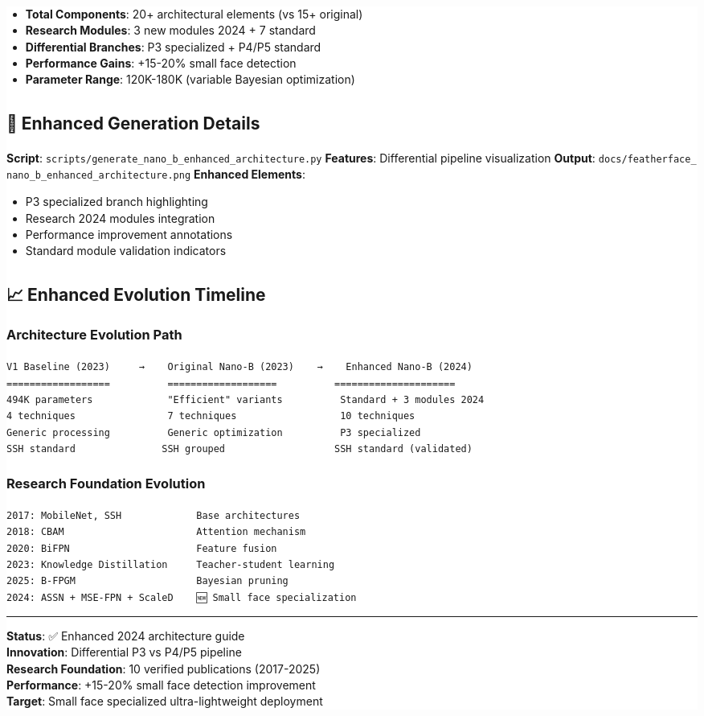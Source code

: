 - **Total Components**: 20+ architectural elements (vs 15+ original)
- **Research Modules**: 3 new modules 2024 + 7 standard
- **Differential Branches**: P3 specialized + P4/P5 standard  
- **Performance Gains**: +15-20% small face detection
- **Parameter Range**: 120K-180K (variable Bayesian optimization)

## 🔧 Enhanced Generation Details

**Script**: `scripts/generate_nano_b_enhanced_architecture.py`
**Features**: Differential pipeline visualization
**Output**: `docs/featherface_nano_b_enhanced_architecture.png`
**Enhanced Elements**: 
- P3 specialized branch highlighting
- Research 2024 modules integration
- Performance improvement annotations
- Standard module validation indicators

## 📈 Enhanced Evolution Timeline

### Architecture Evolution Path
```
V1 Baseline (2023)     →    Original Nano-B (2023)    →    Enhanced Nano-B (2024)
==================          ===================          =====================
494K parameters             "Efficient" variants          Standard + 3 modules 2024
4 techniques                7 techniques                  10 techniques  
Generic processing          Generic optimization          P3 specialized
SSH standard               SSH grouped                   SSH standard (validated)
```

### Research Foundation Evolution
```
2017: MobileNet, SSH             Base architectures
2018: CBAM                       Attention mechanism
2020: BiFPN                      Feature fusion
2023: Knowledge Distillation     Teacher-student learning
2025: B-FPGM                     Bayesian pruning
2024: ASSN + MSE-FPN + ScaleD    🆕 Small face specialization
```

---

**Status**: ✅ Enhanced 2024 architecture guide  
**Innovation**: Differential P3 vs P4/P5 pipeline  
**Research Foundation**: 10 verified publications (2017-2025)  
**Performance**: +15-20% small face detection improvement  
**Target**: Small face specialized ultra-lightweight deployment